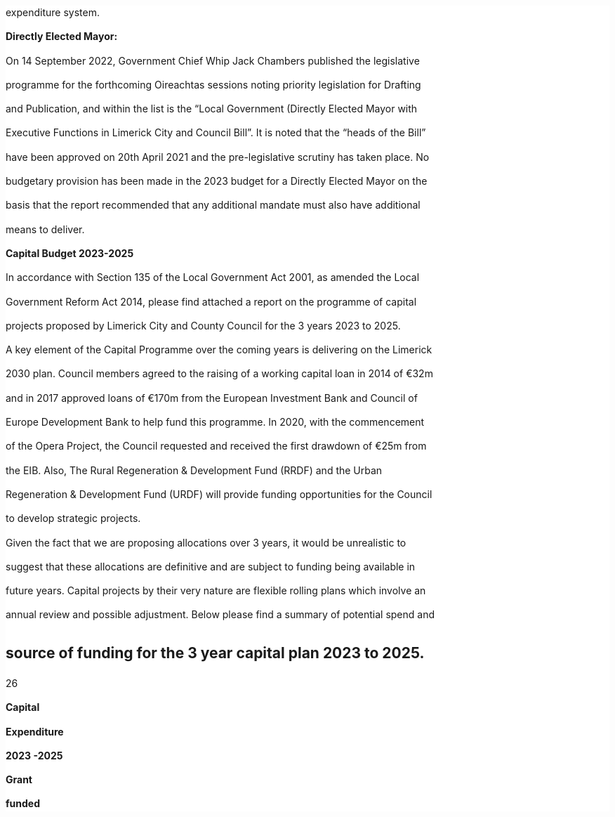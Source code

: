 expenditure system.

**Directly Elected Mayor:**

On 14 September 2022, Government Chief Whip Jack Chambers published the legislative

programme for the forthcoming Oireachtas sessions noting priority legislation for Drafting

and Publication, and within the list is the “Local Government (Directly Elected Mayor with

Executive Functions in Limerick City and Council Bill”. It is noted that the “heads of the Bill”

have been approved on 20th April 2021 and the pre-legislative scrutiny has taken place. No

budgetary provision has been made in the 2023 budget for a Directly Elected Mayor on the

basis that the report recommended that any additional mandate must also have additional

means to deliver.

**Capital Budget 2023-2025**

In accordance with Section 135 of the Local Government Act 2001, as amended the Local

Government Reform Act 2014, please find attached a report on the programme of capital

projects proposed by Limerick City and County Council for the 3 years 2023 to 2025.

A key element of the Capital Programme over the coming years is delivering on the Limerick

2030 plan. Council members agreed to the raising of a working capital loan in 2014 of €32m

and in 2017 approved loans of €170m from the European Investment Bank and Council of

Europe Development Bank to help fund this programme. In 2020, with the commencement

of the Opera Project, the Council requested and received the first drawdown of €25m from

the EIB. Also, The Rural Regeneration & Development Fund (RRDF) and the Urban

Regeneration & Development Fund (URDF) will provide funding opportunities for the Council

to develop strategic projects.

Given the fact that we are proposing allocations over 3 years, it would be unrealistic to

suggest that these allocations are definitive and are subject to funding being available in

future years. Capital projects by their very nature are flexible rolling plans which involve an

annual review and possible adjustment. Below please find a summary of potential spend and

source of funding for the 3 year capital plan 2023 to 2025.
---
26

**Capital**

**Expenditure**

**2023 -2025**

**Grant**

**funded**
